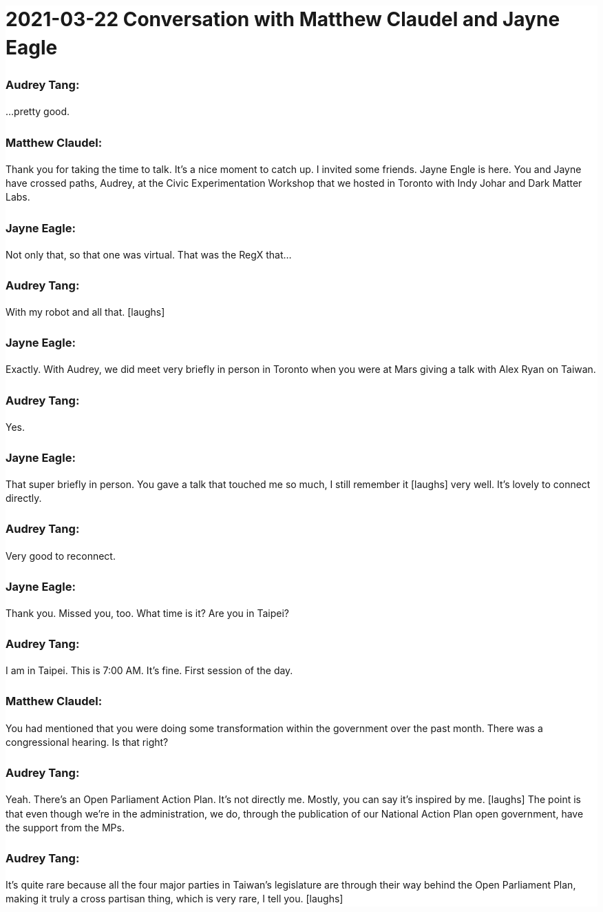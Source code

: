 # 2021-03-22 Conversation with Matthew Claudel and Jayne Eagle

### Audrey Tang:
…pretty good.

### Matthew Claudel:
Thank you for taking the time to talk. It’s a nice moment to catch up. I invited some friends. Jayne Engle is here. You and Jayne have crossed paths, Audrey, at the Civic Experimentation Workshop that we hosted in Toronto with Indy Johar and Dark Matter Labs.

### Jayne Eagle:
Not only that, so that one was virtual. That was the RegX that…

### Audrey Tang:
With my robot and all that. \[laughs\]

### Jayne Eagle:
Exactly. With Audrey, we did meet very briefly in person in Toronto when you were at Mars giving a talk with Alex Ryan on Taiwan.

### Audrey Tang:
Yes.

### Jayne Eagle:
That super briefly in person. You gave a talk that touched me so much, I still remember it \[laughs\] very well. It’s lovely to connect directly.

### Audrey Tang:
Very good to reconnect.

### Jayne Eagle:
Thank you. Missed you, too. What time is it? Are you in Taipei?

### Audrey Tang:
I am in Taipei. This is 7:00 AM. It’s fine. First session of the day.

### Matthew Claudel:
You had mentioned that you were doing some transformation within the government over the past month. There was a congressional hearing. Is that right?

### Audrey Tang:
Yeah. There’s an Open Parliament Action Plan. It’s not directly me. Mostly, you can say it’s inspired by me. \[laughs\] The point is that even though we’re in the administration, we do, through the publication of our National Action Plan open government, have the support from the MPs.

### Audrey Tang:
It’s quite rare because all the four major parties in Taiwan’s legislature are through their way behind the Open Parliament Plan, making it truly a cross partisan thing, which is very rare, I tell you. \[laughs\]
